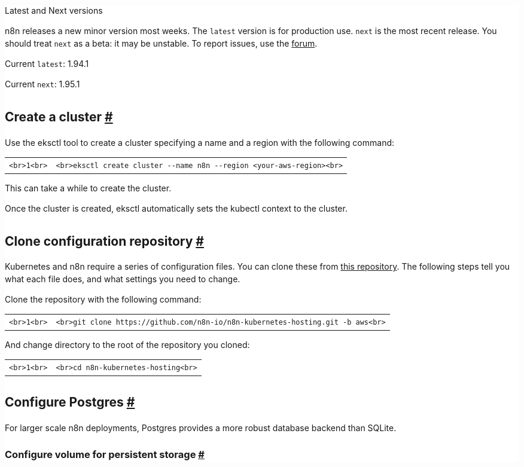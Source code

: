 Latest and Next versions

n8n releases a new minor version most weeks. The `latest` version is for production use. `next` is the most recent release. You should treat `next` as a beta: it may be unstable. To report issues, use the [forum](https://community.n8n.io/c/questions/12).

Current `latest`: 1.94.1

Current `next`: 1.95.1

## Create a cluster [\#](https://docs.n8n.io/hosting/installation/server-setups/aws/\#create-a-cluster "Permanent link")

Use the eksctl tool to create a cluster specifying a name and a region with the following command:

|     |     |
| --- | --- |
| ```<br>1<br>``` | ```<br>eksctl create cluster --name n8n --region <your-aws-region><br>``` |

This can take a while to create the cluster.

Once the cluster is created, eksctl automatically sets the kubectl context to the cluster.

## Clone configuration repository [\#](https://docs.n8n.io/hosting/installation/server-setups/aws/\#clone-configuration-repository "Permanent link")

Kubernetes and n8n require a series of configuration files. You can clone these from [this repository](https://github.com/n8n-io/n8n-kubernetes-hosting/tree/aws). The following steps tell you what each file does, and what settings you need to change.

Clone the repository with the following command:

|     |     |
| --- | --- |
| ```<br>1<br>``` | ```<br>git clone https://github.com/n8n-io/n8n-kubernetes-hosting.git -b aws<br>``` |

And change directory to the root of the repository you cloned:

|     |     |
| --- | --- |
| ```<br>1<br>``` | ```<br>cd n8n-kubernetes-hosting<br>``` |

## Configure Postgres [\#](https://docs.n8n.io/hosting/installation/server-setups/aws/\#configure-postgres "Permanent link")

For larger scale n8n deployments, Postgres provides a more robust database backend than SQLite.

### Configure volume for persistent storage [\#](https://docs.n8n.io/hosting/installation/server-setups/aws/\#configure-volume-for-persistent-storage "Permanent link")
